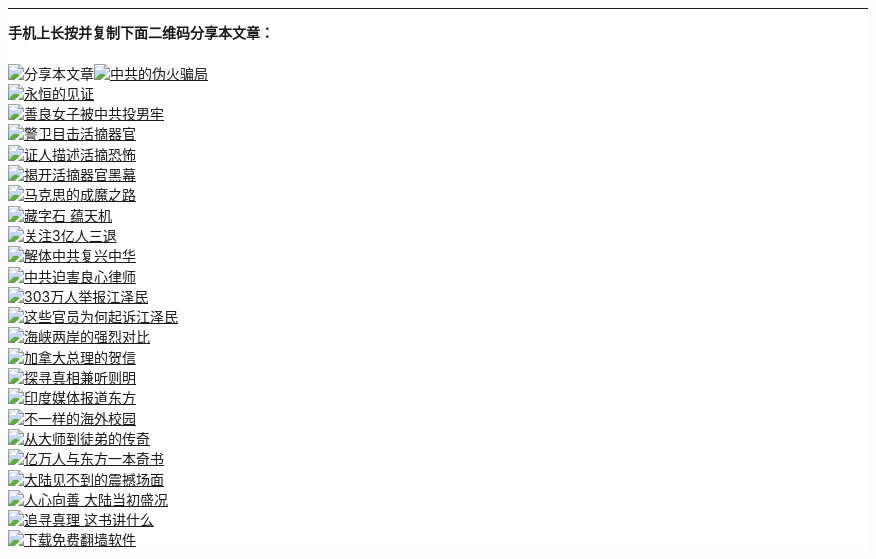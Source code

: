 <hr>    <strong>手机上长按并复制下面二维码分享本文章：</strong><br><br><img src="https://chart.apis.google.com/chart?cht=qr&chs=240x240&choe=UTF-8&chld=M|2&chl=/gb/16/11/12/n8486939.md%231" title="分享本文章"></td><td valign=TOP><a href="/gb/16/1/21/n4622075.md?dfh#1" target="_blank"><img src="https://raw.githubusercontent.com/aempzt3907/djy/master/gb/300/wei-f1.jpg" title="中共的伪火骗局"  alt="中共的伪火骗局"></a><br><a href="https://github.com/aempzt3907/www/blob/master/README.md?dfh#9" target="_blank"><img src="https://raw.githubusercontent.com/aempzt3907/djy/master/gb/300/yong-h.jpg" title="永恒的见证"  alt="永恒的见证"></a><br><a href="/gb/13/9/29/n3974789.md?dfh#1" target="_blank"><img src="https://raw.githubusercontent.com/aempzt3907/djy/master/gb/300/shang-lnz.jpg" title="善良女子被中共投男牢"  alt="善良女子被中共投男牢"></a><br><a href="/gb/16/3/16/n4663449.md?dfh#1" target="_blank"><img src="https://raw.githubusercontent.com/aempzt3907/djy/master/gb/300/huo-z3.jpg" title="警卫目击活摘器官"  alt="警卫目击活摘器官"></a><br><a href="/gb/16/8/7/n8177641.md?dfh#1" target="_blank"><img src="https://raw.githubusercontent.com/aempzt3907/djy/master/gb/300/huo-z4.jpg" title="证人描述活摘恐怖"  alt="证人描述活摘恐怖"></a><br><a href="/gb/10/4/19/n2881569.md?dfh#1" target="_blank"><img src="https://raw.githubusercontent.com/aempzt3907/djy/master/gb/300/huo-z1.jpg" title="揭开活摘器官黑幕"  alt="揭开活摘器官黑幕"></a><br><a href="/gb/10/11/7/n3077476.md?dfh#1" target="_blank"><img src="https://raw.githubusercontent.com/aempzt3907/djy/master/gb/300/ma-ks.jpg" title="马克思的成魔之路"  alt="马克思的成魔之路"></a><br><a href="/gb/14/6/9/n4173977.md?dfh#1" target="_blank"><img src="https://raw.githubusercontent.com/aempzt3907/djy/master/gb/300/chang-zs.jpg" title="藏字石 蕴天机"  alt="藏字石 蕴天机"></a><br><a href="/gb/18/5/10/n10381511.md?dfh#1" target="_blank"><img src="https://raw.githubusercontent.com/aempzt3907/djy/master/gb/300/st1.jpg" title="关注3亿人三退"  alt="关注3亿人三退"></a><br><a href="/gb/18/3/21/n10237682.md?dfh#1" target="_blank"><img src="https://raw.githubusercontent.com/aempzt3907/djy/master/gb/300/jie-t.jpg" title="解体中共复兴中华"  alt="解体中共复兴中华"></a><br><a href="/gb/9/2/9/n2422991.md?dfh#1" target="_blank"><img src="https://raw.githubusercontent.com/aempzt3907/djy/master/gb/300/gao-zs.jpg" title="中共迫害良心律师"  alt="中共迫害良心律师"></a><br><a href="/gb/18/12/9/n10900044.md?dfh#1" target="_blank"><img src="https://raw.githubusercontent.com/aempzt3907/djy/master/gb/300/sj1.jpg" title="303万人举报江泽民"  alt="303万人举报江泽民"></a><br><a href="/gb/18/8/28/n10672014.md?dfh#1" target="_blank"><img src="https://raw.githubusercontent.com/aempzt3907/djy/master/gb/300/sj2.jpg" title="这些官员为何起诉江泽民"  alt="这些官员为何起诉江泽民"></a><br><a href="/gb/8/12/18/n2367165.md?dfh#1" target="_blank"><img src="https://raw.githubusercontent.com/aempzt3907/djy/master/gb/300/liangan.jpg" title="海峡两岸的强烈对比"  alt="海峡两岸的强烈对比"></a><br><a href="/gb/15/12/10/n4593139.md?dfh#1" target="_blank"><img src="https://raw.githubusercontent.com/aempzt3907/djy/master/gb/300/jia-ndzl.jpg" title="加拿大总理的贺信"  alt="加拿大总理的贺信"></a><br><a href="/gb/11/6/17/n3289382.md?dfh#1" target="_blank"><img src="https://raw.githubusercontent.com/aempzt3907/djy/master/gb/300/xiao-wd.jpg" title="探寻真相兼听则明"  alt="探寻真相兼听则明"></a><br><a href="/gb/18/10/27/n10812623.md?dfh#1" target="_blank"><img src="https://raw.githubusercontent.com/aempzt3907/djy/master/gb/300/yindu.jpg" title="印度媒体报道东方"  alt="印度媒体报道东方"></a><br><a href="/gb/18/6/9/n10469652.md?dfh#1" target="_blank"><img src="https://raw.githubusercontent.com/aempzt3907/djy/master/gb/300/xie-j.jpg" title="不一样的海外校园"  alt="不一样的海外校园"></a><br><a href="/gb/7/4/5/n1669415.md?dfh#1" target="_blank"><img src="https://raw.githubusercontent.com/aempzt3907/djy/master/gb/300/li-up.jpg" title="从大师到徒弟的传奇"  alt="从大师到徒弟的传奇"></a><br><a href="/gb/17/5/26/n9191512.md?dfh#1" target="_blank"><img src="https://raw.githubusercontent.com/aempzt3907/djy/master/gb/300/zfl2.jpg" title="亿万人与东方一本奇书"  alt="亿万人与东方一本奇书"></a><br><a href="/gb/13/11/27/n4020290.md?dfh#1" target="_blank"><img src="https://raw.githubusercontent.com/aempzt3907/djy/master/gb/300/zhen-h.jpg" title="大陆见不到的震撼场面"  alt="大陆见不到的震撼场面"></a><br><a href="/gb/15/7/17/n4482910.md?dfh#1" target="_blank"><img src="https://raw.githubusercontent.com/aempzt3907/djy/master/gb/300/dalu-sk.jpg" title="人心向善 大陆当初盛况"  alt="人心向善 大陆当初盛况"></a><br><a href="/gb/19/1/5/n10955468.md?dfh#1" target="_blank"><img src="https://raw.githubusercontent.com/aempzt3907/djy/master/gb/300/zfl1.jpg" title="追寻真理 这书讲什么"  alt="追寻真理 这书讲什么"></a><br><a href="https://github.com/bannedbook/fanqiang/wiki" target="_blank"><img src="https://raw.githubusercontent.com/aempzt3907/djy/master/gb/300/fq1.jpg" title="下载免费翻墙软件"  alt="下载免费翻墙软件"></a><br></td></tr></table>